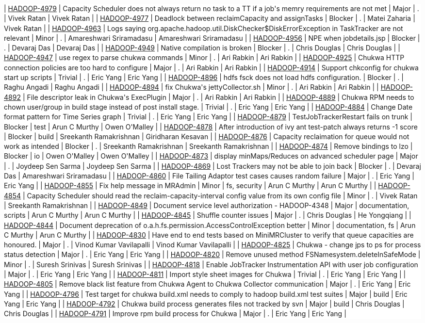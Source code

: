 | [HADOOP-4979](https://issues.apache.org/jira/browse/HADOOP-4979) | Capacity Scheduler does not always return no task to a TT if a job's memry requirements are not met |  Major | . | Vivek Ratan | Vivek Ratan |
| [HADOOP-4977](https://issues.apache.org/jira/browse/HADOOP-4977) | Deadlock between reclaimCapacity and assignTasks |  Blocker | . | Matei Zaharia | Vivek Ratan |
| [HADOOP-4963](https://issues.apache.org/jira/browse/HADOOP-4963) | Logs saying org.apache.hadoop.util.DiskChecker$DiskErrorException in TaskTracker are not relevant |  Minor | . | Amareshwari Sriramadasu | Amareshwari Sriramadasu |
| [HADOOP-4956](https://issues.apache.org/jira/browse/HADOOP-4956) | NPE when jobdetails.jsp |  Blocker | . | Devaraj Das | Devaraj Das |
| [HADOOP-4949](https://issues.apache.org/jira/browse/HADOOP-4949) | Native compilation is broken |  Blocker | . | Chris Douglas | Chris Douglas |
| [HADOOP-4947](https://issues.apache.org/jira/browse/HADOOP-4947) | use regex to parse chukwa commands |  Minor | . | Ari Rabkin | Ari Rabkin |
| [HADOOP-4925](https://issues.apache.org/jira/browse/HADOOP-4925) | Chukwa HTTP connection policies are too hard to configure |  Major | . | Ari Rabkin | Ari Rabkin |
| [HADOOP-4914](https://issues.apache.org/jira/browse/HADOOP-4914) | Support chkconfig for chukwa start up scripts |  Trivial | . | Eric Yang | Eric Yang |
| [HADOOP-4896](https://issues.apache.org/jira/browse/HADOOP-4896) | hdfs fsck does not load hdfs configuration. |  Blocker | . | Raghu Angadi | Raghu Angadi |
| [HADOOP-4894](https://issues.apache.org/jira/browse/HADOOP-4894) | fix Chukwa's jettyCollector.sh |  Minor | . | Ari Rabkin | Ari Rabkin |
| [HADOOP-4892](https://issues.apache.org/jira/browse/HADOOP-4892) | File descriptor leak in Chukwa's ExecPlugin |  Major | . | Ari Rabkin | Ari Rabkin |
| [HADOOP-4889](https://issues.apache.org/jira/browse/HADOOP-4889) | Chukwa RPM needs to chown user/group in build stage instead of post install stage. |  Trivial | . | Eric Yang | Eric Yang |
| [HADOOP-4884](https://issues.apache.org/jira/browse/HADOOP-4884) | Change Date format pattern for Time Series graph |  Trivial | . | Eric Yang | Eric Yang |
| [HADOOP-4879](https://issues.apache.org/jira/browse/HADOOP-4879) | TestJobTrackerRestart fails on trunk |  Blocker | test | Arun C Murthy | Owen O'Malley |
| [HADOOP-4878](https://issues.apache.org/jira/browse/HADOOP-4878) | After introduction of ivy ant test-patch always returns -1 score |  Blocker | build | Sreekanth Ramakrishnan | Giridharan Kesavan |
| [HADOOP-4876](https://issues.apache.org/jira/browse/HADOOP-4876) | Capacity reclaimation for queue would not work as intended |  Blocker | . | Sreekanth Ramakrishnan | Sreekanth Ramakrishnan |
| [HADOOP-4874](https://issues.apache.org/jira/browse/HADOOP-4874) | Remove bindings to lzo |  Blocker | io | Owen O'Malley | Owen O'Malley |
| [HADOOP-4873](https://issues.apache.org/jira/browse/HADOOP-4873) | display minMaps/Reduces on advanced scheduler page |  Major | . | Joydeep Sen Sarma | Joydeep Sen Sarma |
| [HADOOP-4869](https://issues.apache.org/jira/browse/HADOOP-4869) | Lost Trackers may not be able to join back |  Blocker | . | Devaraj Das | Amareshwari Sriramadasu |
| [HADOOP-4860](https://issues.apache.org/jira/browse/HADOOP-4860) | File Tailing Adaptor test cases causes random failure |  Major | . | Eric Yang | Eric Yang |
| [HADOOP-4855](https://issues.apache.org/jira/browse/HADOOP-4855) | Fix help message in MRAdmin |  Minor | fs, security | Arun C Murthy | Arun C Murthy |
| [HADOOP-4854](https://issues.apache.org/jira/browse/HADOOP-4854) | Capacity Scheduler should read the reclaim-capacity-interval config value from its own config file |  Minor | . | Vivek Ratan | Sreekanth Ramakrishnan |
| [HADOOP-4849](https://issues.apache.org/jira/browse/HADOOP-4849) | Document service level authorization - HADOOP-4348 |  Major | documentation, scripts | Arun C Murthy | Arun C Murthy |
| [HADOOP-4845](https://issues.apache.org/jira/browse/HADOOP-4845) | Shuffle counter issues |  Major | . | Chris Douglas | He Yongqiang |
| [HADOOP-4844](https://issues.apache.org/jira/browse/HADOOP-4844) | Document deprecation of o.a.h.fs.permission.AccessControlException better |  Minor | documentation, fs | Arun C Murthy | Arun C Murthy |
| [HADOOP-4830](https://issues.apache.org/jira/browse/HADOOP-4830) | Have end to end tests based on MiniMRCluster to verify that queue capacities are honoured. |  Major | . | Vinod Kumar Vavilapalli | Vinod Kumar Vavilapalli |
| [HADOOP-4825](https://issues.apache.org/jira/browse/HADOOP-4825) | Chukwa - change jps to ps for process status detection |  Major | . | Eric Yang | Eric Yang |
| [HADOOP-4820](https://issues.apache.org/jira/browse/HADOOP-4820) | Remove unused method FSNamesystem.deleteInSafeMode |  Minor | . | Suresh Srinivas | Suresh Srinivas |
| [HADOOP-4818](https://issues.apache.org/jira/browse/HADOOP-4818) | Enable JobTracker Instrumentation API with user job configuration |  Major | . | Eric Yang | Eric Yang |
| [HADOOP-4811](https://issues.apache.org/jira/browse/HADOOP-4811) | Import style sheet images for Chukwa |  Trivial | . | Eric Yang | Eric Yang |
| [HADOOP-4805](https://issues.apache.org/jira/browse/HADOOP-4805) | Remove black list feature from Chukwa Agent to Chukwa Collector communication |  Major | . | Eric Yang | Eric Yang |
| [HADOOP-4796](https://issues.apache.org/jira/browse/HADOOP-4796) | Test target for chukwa build.xml needs to comply to hadoop build.xml test suites |  Major | build | Eric Yang | Eric Yang |
| [HADOOP-4792](https://issues.apache.org/jira/browse/HADOOP-4792) | Chukwa build process generates files not tracked by svn |  Major | build | Chris Douglas | Chris Douglas |
| [HADOOP-4791](https://issues.apache.org/jira/browse/HADOOP-4791) | Improve rpm build process for Chukwa |  Major | . | Eric Yang | Eric Yang |